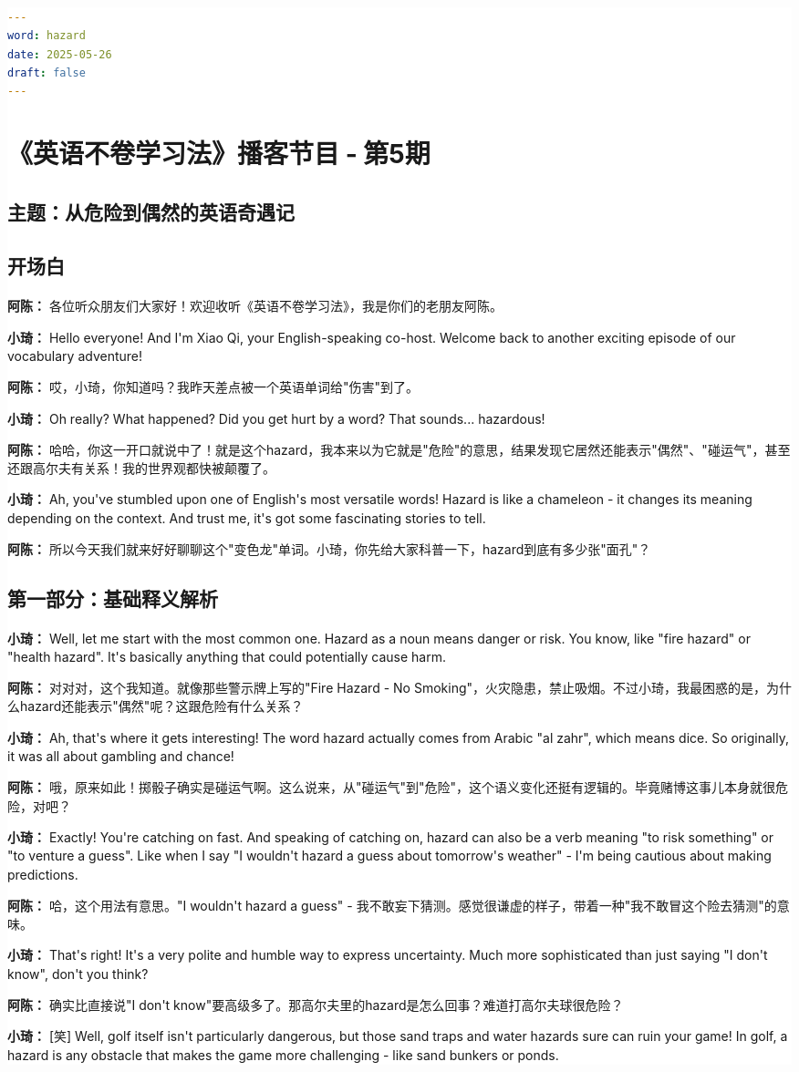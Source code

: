 ```yaml
---
word: hazard
date: 2025-05-26
draft: false
---
```


# 《英语不卷学习法》播客节目 - 第5期
## 主题：从危险到偶然的英语奇遇记

## 开场白

**阿陈：** 各位听众朋友们大家好！欢迎收听《英语不卷学习法》，我是你们的老朋友阿陈。

**小琦：** Hello everyone! And I'm Xiao Qi, your English-speaking co-host. Welcome back to another exciting episode of our vocabulary adventure!

**阿陈：** 哎，小琦，你知道吗？我昨天差点被一个英语单词给"伤害"到了。

**小琦：** Oh really? What happened? Did you get hurt by a word? That sounds... hazardous! 

**阿陈：** 哈哈，你这一开口就说中了！就是这个hazard，我本来以为它就是"危险"的意思，结果发现它居然还能表示"偶然"、"碰运气"，甚至还跟高尔夫有关系！我的世界观都快被颠覆了。

**小琦：** Ah, you've stumbled upon one of English's most versatile words! Hazard is like a chameleon - it changes its meaning depending on the context. And trust me, it's got some fascinating stories to tell.

**阿陈：** 所以今天我们就来好好聊聊这个"变色龙"单词。小琦，你先给大家科普一下，hazard到底有多少张"面孔"？

## 第一部分：基础释义解析

**小琦：** Well, let me start with the most common one. Hazard as a noun means danger or risk. You know, like "fire hazard" or "health hazard". It's basically anything that could potentially cause harm.

**阿陈：** 对对对，这个我知道。就像那些警示牌上写的"Fire Hazard - No Smoking"，火灾隐患，禁止吸烟。不过小琦，我最困惑的是，为什么hazard还能表示"偶然"呢？这跟危险有什么关系？

**小琦：** Ah, that's where it gets interesting! The word hazard actually comes from Arabic "al zahr", which means dice. So originally, it was all about gambling and chance!

**阿陈：** 哦，原来如此！掷骰子确实是碰运气啊。这么说来，从"碰运气"到"危险"，这个语义变化还挺有逻辑的。毕竟赌博这事儿本身就很危险，对吧？

**小琦：** Exactly! You're catching on fast. And speaking of catching on, hazard can also be a verb meaning "to risk something" or "to venture a guess". Like when I say "I wouldn't hazard a guess about tomorrow's weather" - I'm being cautious about making predictions.

**阿陈：** 哈，这个用法有意思。"I wouldn't hazard a guess" - 我不敢妄下猜测。感觉很谦虚的样子，带着一种"我不敢冒这个险去猜测"的意味。

**小琦：** That's right! It's a very polite and humble way to express uncertainty. Much more sophisticated than just saying "I don't know", don't you think?

**阿陈：** 确实比直接说"I don't know"要高级多了。那高尔夫里的hazard是怎么回事？难道打高尔夫球很危险？

**小琦：** [笑] Well, golf itself isn't particularly dangerous, but those sand traps and water hazards sure can ruin your game! In golf, a hazard is any obstacle that makes the game more challenging - like sand bunkers or ponds.
